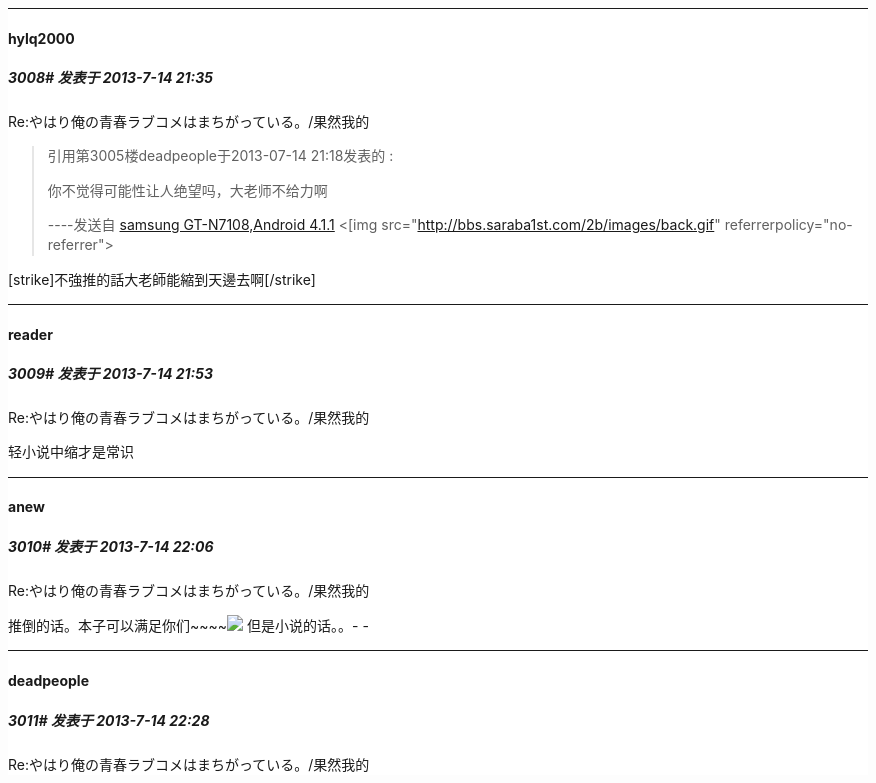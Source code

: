 -----

####  hylq2000  
##### 3008#       发表于 2013-7-14 21:35

Re:やはり俺の青春ラブコメはまちがっている。/果然我的


<blockquote>引用第3005楼deadpeople于2013-07-14 21:18发表的 : 

你不觉得可能性让人绝望吗，大老师不给力啊 

----发送自 [samsung GT-N7108,Android 4.1.1](http://stage1.5j4m.com/) <[img src="http://bbs.saraba1st.com/2b/images/back.gif" referrerpolicy="no-referrer"> </blockquote>
[strike]不強推的話大老師能縮到天邊去啊[/strike]







-----

####  reader  
##### 3009#       发表于 2013-7-14 21:53

Re:やはり俺の青春ラブコメはまちがっている。/果然我的



轻小说中缩才是常识







-----

####  anew  
##### 3010#       发表于 2013-7-14 22:06

Re:やはり俺の青春ラブコメはまちがっている。/果然我的



推倒的话。本子可以满足你们~~~~<img src="https://static.saraba1st.com/image/smiley/face/119.gif" referrerpolicy="no-referrer">
但是小说的话。。- -







-----

####  deadpeople  
##### 3011#       发表于 2013-7-14 22:28

Re:やはり俺の青春ラブコメはまちがっている。/果然我的

